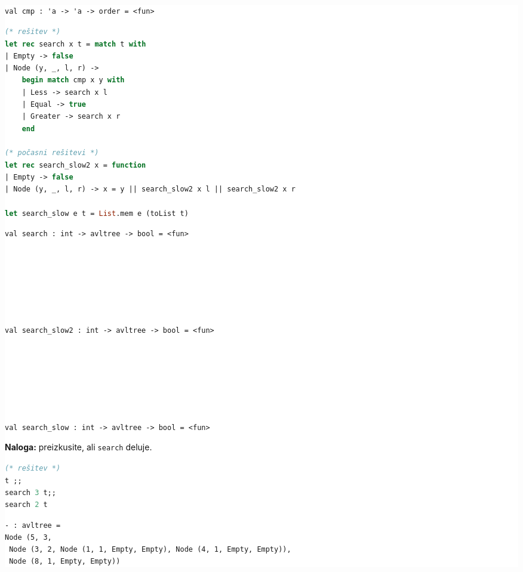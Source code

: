




    val cmp : 'a -> 'a -> order = <fun>





```OCaml
(* rešitev *)
let rec search x t = match t with
| Empty -> false
| Node (y, _, l, r) ->
    begin match cmp x y with
    | Less -> search x l
    | Equal -> true
    | Greater -> search x r
    end

(* počasni rešitevi *)
let rec search_slow2 x = function
| Empty -> false
| Node (y, _, l, r) -> x = y || search_slow2 x l || search_slow2 x r

let search_slow e t = List.mem e (toList t)
```




    val search : int -> avltree -> bool = <fun>







    val search_slow2 : int -> avltree -> bool = <fun>







    val search_slow : int -> avltree -> bool = <fun>




**Naloga:** preizkusite, ali `search` deluje.


```OCaml
(* rešitev *)
t ;;
search 3 t;;
search 2 t
```




    - : avltree =
    Node (5, 3,
     Node (3, 2, Node (1, 1, Empty, Empty), Node (4, 1, Empty, Empty)),
     Node (8, 1, Empty, Empty))
